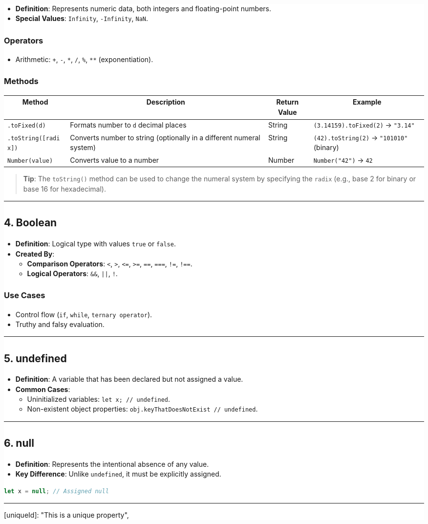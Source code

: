 - **Definition**: Represents numeric data, both integers and floating-point numbers.
- **Special Values**: `Infinity`, `-Infinity`, `NaN`.

### Operators
- Arithmetic: `+`, `-`, `*`, `/`, `%`, `**` (exponentiation).

### Methods
| Method                   | Description                          | Return Value                | Example                                  |
|--------------------------|--------------------------------------|-----------------------------|------------------------------------------|
| `.toFixed(d)`            | Formats number to `d` decimal places | String                      | `(3.14159).toFixed(2)` → `"3.14"`        |
| `.toString([radix])`     | Converts number to string (optionally in a different numeral system) | String | `(42).toString(2)` → `"101010"` (binary) |
| `Number(value)`          | Converts value to a number           | Number                      | `Number("42")` → `42`                    |

> **Tip**: The `toString()` method can be used to change the numeral system by specifying the `radix` (e.g., base 2 for binary or base 16 for hexadecimal).

---

## 4. Boolean

- **Definition**: Logical type with values `true` or `false`.
- **Created By**:
  - **Comparison Operators**: `<`, `>`, `<=`, `>=`, `==`, `===`, `!=`, `!==`.
  - **Logical Operators**: `&&`, `||`, `!`.

### Use Cases
- Control flow (`if`, `while`, `ternary operator`).
- Truthy and falsy evaluation.

---

## 5. undefined

- **Definition**: A variable that has been declared but not assigned a value.
- **Common Cases**:
  - Uninitialized variables: `let x; // undefined`.
  - Non-existent object properties: `obj.keyThatDoesNotExist // undefined`.

---

## 6. null

- **Definition**: Represents the intentional absence of any value.
- **Key Difference**: Unlike `undefined`, it must be explicitly assigned.

```javascript
let x = null; // Assigned null
```

---


  [uniqueId]: "This is a unique property",
